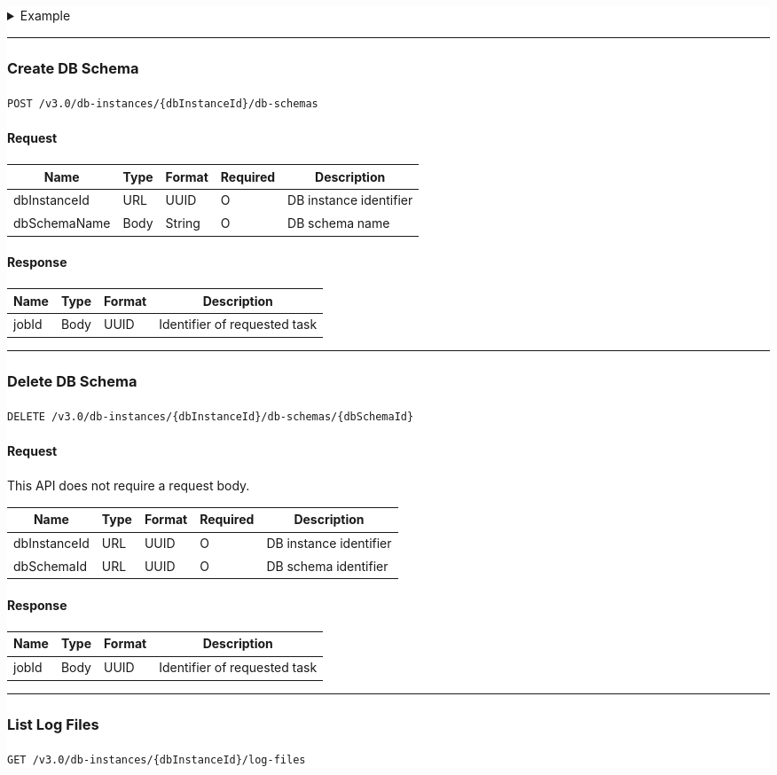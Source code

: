 <details><summary>Example</summary></details>

---

### Create DB Schema

```http
POST /v3.0/db-instances/{dbInstanceId}/db-schemas
```

#### Request

| Name         | Type | Format | Required | Description            |
|--------------|------|--------|----------|------------------------|
| dbInstanceId | URL  | UUID   | O        | DB instance identifier |
| dbSchemaName | Body | String | O        | DB schema name         |

#### Response

| Name  | Type | Format | Description                  |
|-------|------|--------|------------------------------|
| jobId | Body | UUID   | Identifier of requested task |

---

### Delete DB Schema

```http
DELETE /v3.0/db-instances/{dbInstanceId}/db-schemas/{dbSchemaId}
```

#### Request

This API does not require a request body.

| Name         | Type | Format | Required | Description            |
|--------------|------|--------|----------|------------------------|
| dbInstanceId | URL  | UUID   | O        | DB instance identifier |
| dbSchemaId   | URL  | UUID   | O        | DB schema identifier   |

#### Response

| Name  | Type | Format | Description                  |
|-------|------|--------|------------------------------|
| jobId | Body | UUID   | Identifier of requested task |

---

### List Log Files

```http
GET /v3.0/db-instances/{dbInstanceId}/log-files
```
